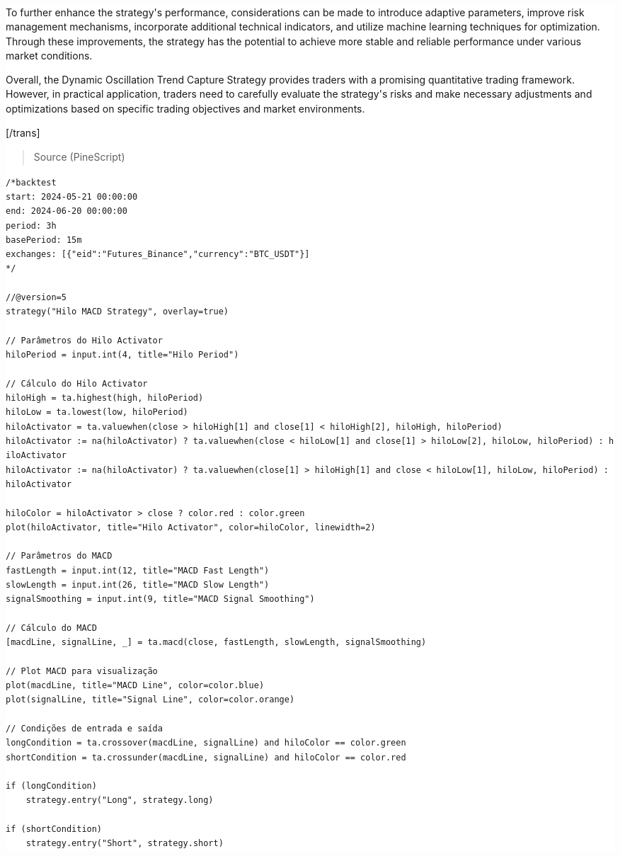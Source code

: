 To further enhance the strategy's performance, considerations can be made to introduce adaptive parameters, improve risk management mechanisms, incorporate additional technical indicators, and utilize machine learning techniques for optimization. Through these improvements, the strategy has the potential to achieve more stable and reliable performance under various market conditions.

Overall, the Dynamic Oscillation Trend Capture Strategy provides traders with a promising quantitative trading framework. However, in practical application, traders need to carefully evaluate the strategy's risks and make necessary adjustments and optimizations based on specific trading objectives and market environments.

[/trans]



> Source (PineScript)

``` pinescript
/*backtest
start: 2024-05-21 00:00:00
end: 2024-06-20 00:00:00
period: 3h
basePeriod: 15m
exchanges: [{"eid":"Futures_Binance","currency":"BTC_USDT"}]
*/

//@version=5
strategy("Hilo MACD Strategy", overlay=true)

// Parâmetros do Hilo Activator
hiloPeriod = input.int(4, title="Hilo Period")

// Cálculo do Hilo Activator
hiloHigh = ta.highest(high, hiloPeriod)
hiloLow = ta.lowest(low, hiloPeriod)
hiloActivator = ta.valuewhen(close > hiloHigh[1] and close[1] < hiloHigh[2], hiloHigh, hiloPeriod)
hiloActivator := na(hiloActivator) ? ta.valuewhen(close < hiloLow[1] and close[1] > hiloLow[2], hiloLow, hiloPeriod) : hiloActivator
hiloActivator := na(hiloActivator) ? ta.valuewhen(close[1] > hiloHigh[1] and close < hiloLow[1], hiloLow, hiloPeriod) : hiloActivator

hiloColor = hiloActivator > close ? color.red : color.green
plot(hiloActivator, title="Hilo Activator", color=hiloColor, linewidth=2)

// Parâmetros do MACD
fastLength = input.int(12, title="MACD Fast Length")
slowLength = input.int(26, title="MACD Slow Length")
signalSmoothing = input.int(9, title="MACD Signal Smoothing")

// Cálculo do MACD
[macdLine, signalLine, _] = ta.macd(close, fastLength, slowLength, signalSmoothing)

// Plot MACD para visualização
plot(macdLine, title="MACD Line", color=color.blue)
plot(signalLine, title="Signal Line", color=color.orange)

// Condições de entrada e saída
longCondition = ta.crossover(macdLine, signalLine) and hiloColor == color.green
shortCondition = ta.crossunder(macdLine, signalLine) and hiloColor == color.red

if (longCondition)
    strategy.entry("Long", strategy.long)

if (shortCondition)
    strategy.entry("Short", strategy.short)

```

